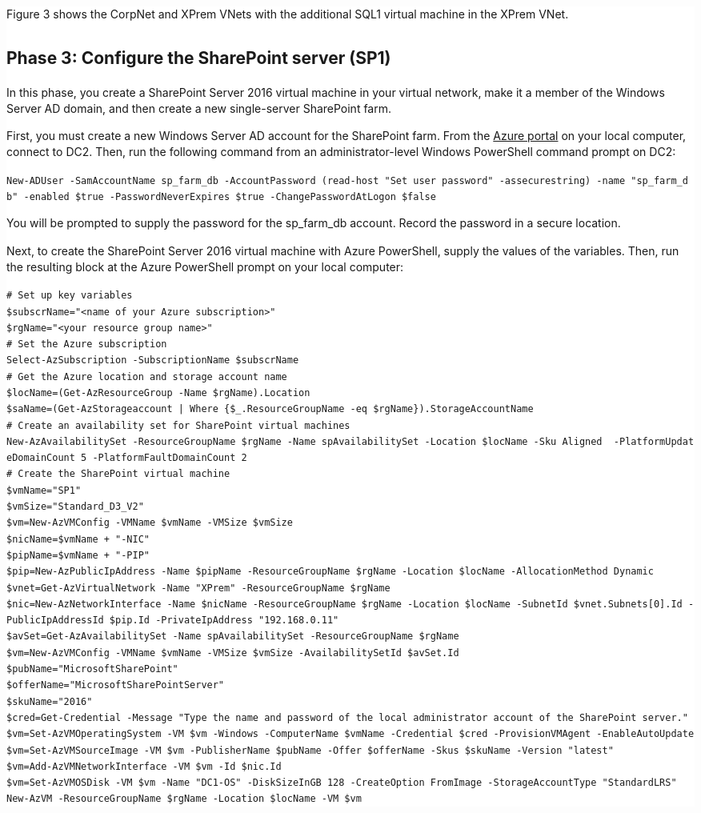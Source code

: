 Figure 3 shows the CorpNet and XPrem VNets with the additional SQL1 virtual machine in the XPrem VNet.
  
## Phase 3: Configure the SharePoint server (SP1)

In this phase, you create a SharePoint Server 2016 virtual machine in your virtual network, make it a member of the Windows Server AD domain, and then create a new single-server SharePoint farm.
  
First, you must create a new Windows Server AD account for the SharePoint farm. From the [Azure portal](https://portal.azure.com) on your local computer, connect to DC2. Then, run the following command from an administrator-level Windows PowerShell command prompt on DC2: 
  
```
New-ADUser -SamAccountName sp_farm_db -AccountPassword (read-host "Set user password" -assecurestring) -name "sp_farm_db" -enabled $true -PasswordNeverExpires $true -ChangePasswordAtLogon $false
```

You will be prompted to supply the password for the sp_farm_db account. Record the password in a secure location.
  
Next, to create the SharePoint Server 2016 virtual machine with Azure PowerShell, supply the values of the variables. Then, run the resulting block at the Azure PowerShell prompt on your local computer:
  
```
# Set up key variables
$subscrName="<name of your Azure subscription>"
$rgName="<your resource group name>"
# Set the Azure subscription
Select-AzSubscription -SubscriptionName $subscrName
# Get the Azure location and storage account name
$locName=(Get-AzResourceGroup -Name $rgName).Location
$saName=(Get-AzStorageaccount | Where {$_.ResourceGroupName -eq $rgName}).StorageAccountName
# Create an availability set for SharePoint virtual machines
New-AzAvailabilitySet -ResourceGroupName $rgName -Name spAvailabilitySet -Location $locName -Sku Aligned  -PlatformUpdateDomainCount 5 -PlatformFaultDomainCount 2
# Create the SharePoint virtual machine
$vmName="SP1"
$vmSize="Standard_D3_V2"
$vm=New-AzVMConfig -VMName $vmName -VMSize $vmSize
$nicName=$vmName + "-NIC"
$pipName=$vmName + "-PIP"
$pip=New-AzPublicIpAddress -Name $pipName -ResourceGroupName $rgName -Location $locName -AllocationMethod Dynamic
$vnet=Get-AzVirtualNetwork -Name "XPrem" -ResourceGroupName $rgName
$nic=New-AzNetworkInterface -Name $nicName -ResourceGroupName $rgName -Location $locName -SubnetId $vnet.Subnets[0].Id -PublicIpAddressId $pip.Id -PrivateIpAddress "192.168.0.11"
$avSet=Get-AzAvailabilitySet -Name spAvailabilitySet -ResourceGroupName $rgName 
$vm=New-AzVMConfig -VMName $vmName -VMSize $vmSize -AvailabilitySetId $avSet.Id
$pubName="MicrosoftSharePoint"
$offerName="MicrosoftSharePointServer"
$skuName="2016"
$cred=Get-Credential -Message "Type the name and password of the local administrator account of the SharePoint server."
$vm=Set-AzVMOperatingSystem -VM $vm -Windows -ComputerName $vmName -Credential $cred -ProvisionVMAgent -EnableAutoUpdate
$vm=Set-AzVMSourceImage -VM $vm -PublisherName $pubName -Offer $offerName -Skus $skuName -Version "latest"
$vm=Add-AzVMNetworkInterface -VM $vm -Id $nic.Id
$vm=Set-AzVMOSDisk -VM $vm -Name "DC1-OS" -DiskSizeInGB 128 -CreateOption FromImage -StorageAccountType "StandardLRS"
New-AzVM -ResourceGroupName $rgName -Location $locName -VM $vm

```

